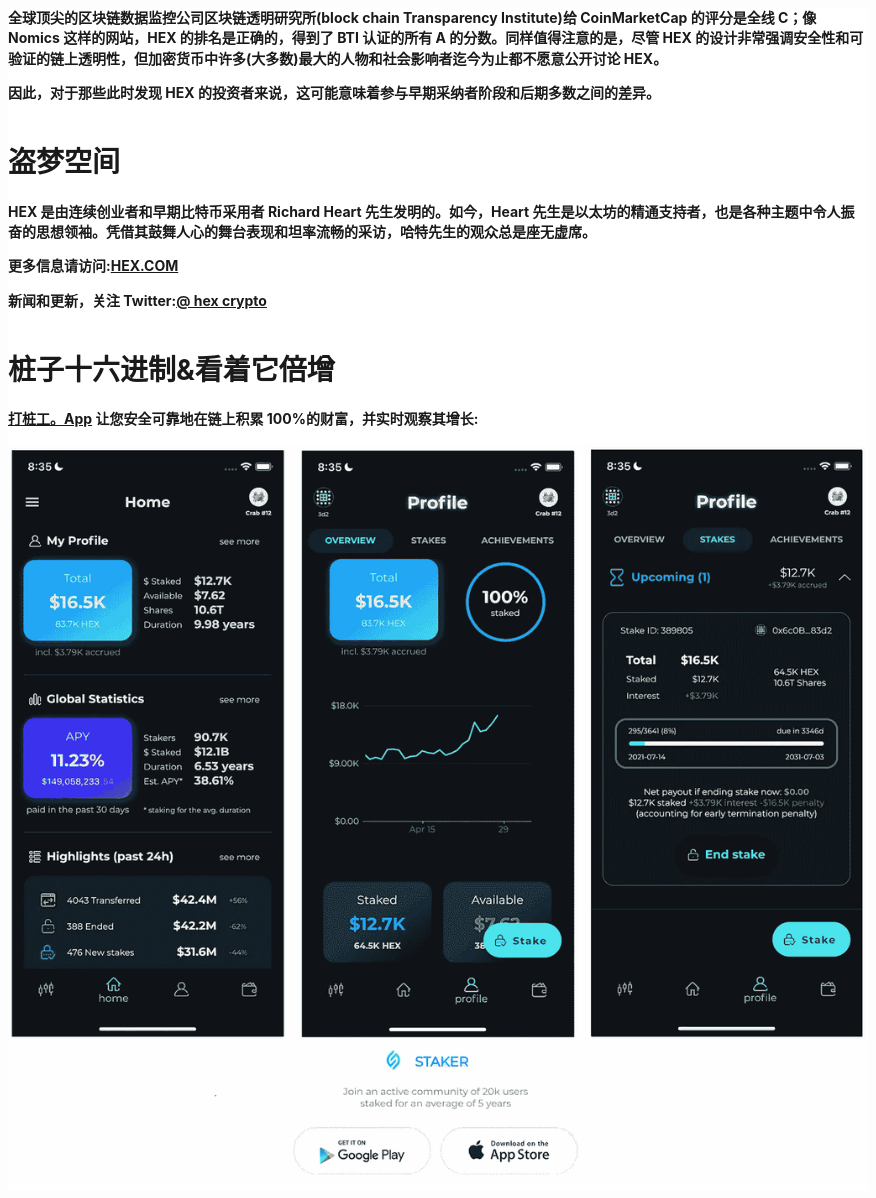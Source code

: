 **全球顶尖的区块链数据监控公司区块链透明研究所(block chain Transparency Institute)给 CoinMarketCap 的评分是全线 C；像 Nomics 这样的网站，HEX 的排名是正确的，得到了 BTI 认证的所有 A 的分数。同样值得注意的是，尽管 HEX 的设计非常强调安全性和可验证的链上透明性，但加密货币中许多(大多数)最大的人物和社会影响者迄今为止都不愿意公开讨论 HEX。**

**因此，对于那些此时发现 HEX 的投资者来说，这可能意味着参与早期采纳者阶段和后期多数之间的差异。**

# ****盗梦空间****

**HEX 是由连续创业者和早期比特币采用者 Richard Heart 先生发明的。如今，Heart 先生是以太坊的精通支持者，也是各种主题中令人振奋的思想领袖。凭借其鼓舞人心的舞台表现和坦率流畅的采访，哈特先生的观众总是座无虚席。**

**更多信息请访问:[**HEX.COM**](http://www.hex.com/)**

**新闻和更新，关注 Twitter:[**@ hex crypto**](https://twitter.com/HEXcrypto)**

# ****桩子十六进制&看着它倍增****

**[打桩工。App](https://staker.app/invite/PQn8) 让您安全可靠地在链上积累 100%的财富，并实时观察其增长:**

**[![](img/9efe110fa899fa7ed6b1d4f5adeb64ce.png)](https://staker.app/invite/PQn8)**

